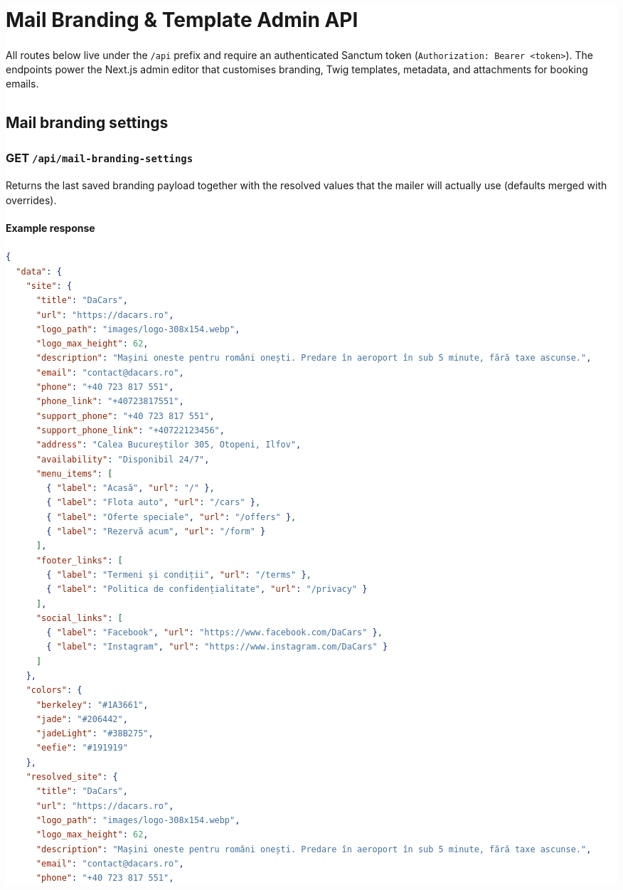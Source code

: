 # Mail Branding & Template Admin API

All routes below live under the `/api` prefix and require an authenticated Sanctum token (`Authorization: Bearer <token>`). The
endpoints power the Next.js admin editor that customises branding, Twig templates, metadata, and attachments for booking emails.

## Mail branding settings

### GET `/api/mail-branding-settings`
Returns the last saved branding payload together with the resolved values that the mailer will actually use (defaults merged with
overrides).

#### Example response
```json
{
  "data": {
    "site": {
      "title": "DaCars",
      "url": "https://dacars.ro",
      "logo_path": "images/logo-308x154.webp",
      "logo_max_height": 62,
      "description": "Mașini oneste pentru români onești. Predare în aeroport în sub 5 minute, fără taxe ascunse.",
      "email": "contact@dacars.ro",
      "phone": "+40 723 817 551",
      "phone_link": "+40723817551",
      "support_phone": "+40 723 817 551",
      "support_phone_link": "+40722123456",
      "address": "Calea Bucureștilor 305, Otopeni, Ilfov",
      "availability": "Disponibil 24/7",
      "menu_items": [
        { "label": "Acasă", "url": "/" },
        { "label": "Flota auto", "url": "/cars" },
        { "label": "Oferte speciale", "url": "/offers" },
        { "label": "Rezervă acum", "url": "/form" }
      ],
      "footer_links": [
        { "label": "Termeni și condiții", "url": "/terms" },
        { "label": "Politica de confidențialitate", "url": "/privacy" }
      ],
      "social_links": [
        { "label": "Facebook", "url": "https://www.facebook.com/DaCars" },
        { "label": "Instagram", "url": "https://www.instagram.com/DaCars" }
      ]
    },
    "colors": {
      "berkeley": "#1A3661",
      "jade": "#206442",
      "jadeLight": "#38B275",
      "eefie": "#191919"
    },
    "resolved_site": {
      "title": "DaCars",
      "url": "https://dacars.ro",
      "logo_path": "images/logo-308x154.webp",
      "logo_max_height": 62,
      "description": "Mașini oneste pentru români onești. Predare în aeroport în sub 5 minute, fără taxe ascunse.",
      "email": "contact@dacars.ro",
      "phone": "+40 723 817 551",
```